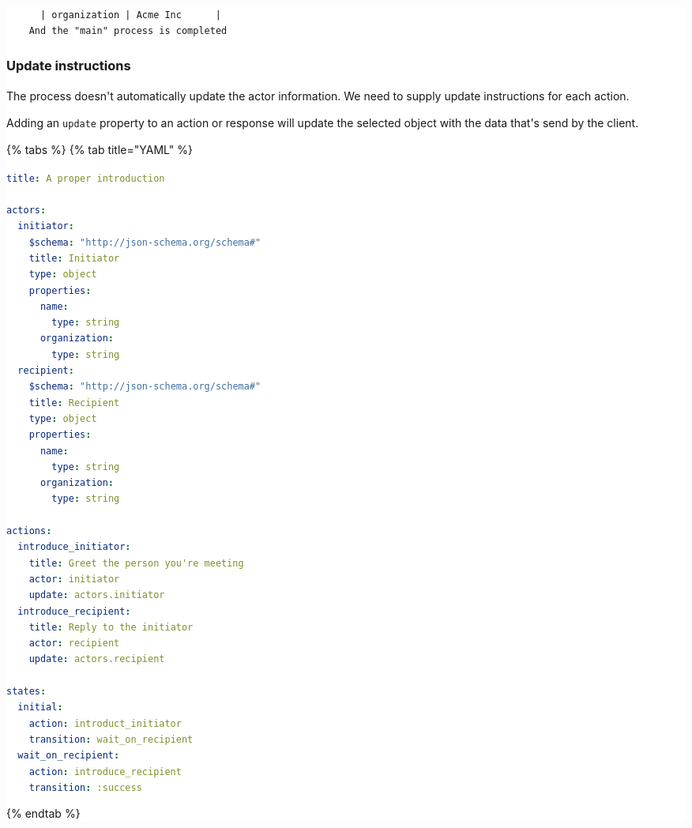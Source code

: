```text
      | organization | Acme Inc      |
    And the "main" process is completed
```

### Update instructions

The process doesn't automatically update the actor information. We need to supply update instructions for each action.

Adding an `update` property to an action or response will update the selected object with the data that's send by the client.

{% tabs %}
{% tab title="YAML" %}
```yaml
title: A proper introduction

actors:
  initiator:
    $schema: "http://json-schema.org/schema#"
    title: Initiator
    type: object
    properties:
      name:
        type: string
      organization:
        type: string
  recipient:
    $schema: "http://json-schema.org/schema#"
    title: Recipient
    type: object
    properties:
      name:
        type: string
      organization:
        type: string

actions:
  introduce_initiator:
    title: Greet the person you're meeting
    actor: initiator
    update: actors.initiator
  introduce_recipient:
    title: Reply to the initiator
    actor: recipient
    update: actors.recipient

states:
  initial:
    action: introduct_initiator
    transition: wait_on_recipient
  wait_on_recipient:
    action: introduce_recipient
    transition: :success
```
{% endtab %}
